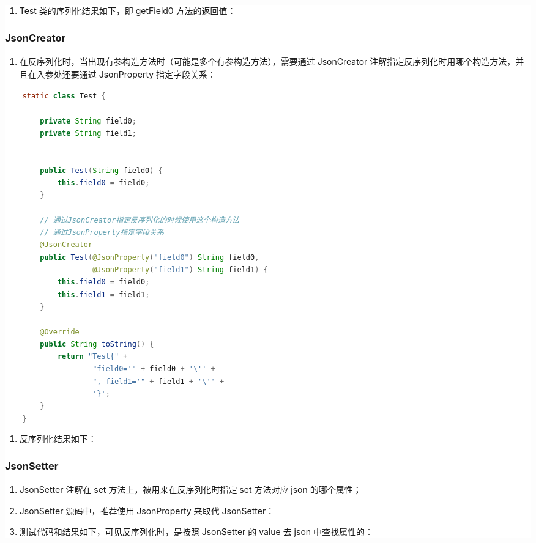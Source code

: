 

1. Test 类的序列化结果如下，即 getField0 方法的返回值：
   



### JsonCreator



1. 在反序列化时，当出现有参构造方法时（可能是多个有参构造方法），需要通过 JsonCreator 注解指定反序列化时用哪个构造方法，并且在入参处还要通过 JsonProperty 指定字段关系：



```java
    static class Test {

        private String field0;
        private String field1;


        public Test(String field0) {
            this.field0 = field0;
        }

        // 通过JsonCreator指定反序列化的时候使用这个构造方法
        // 通过JsonProperty指定字段关系
        @JsonCreator
        public Test(@JsonProperty("field0") String field0,
                    @JsonProperty("field1") String field1) {
            this.field0 = field0;
            this.field1 = field1;
        }

        @Override
        public String toString() {
            return "Test{" +
                    "field0='" + field0 + '\'' +
                    ", field1='" + field1 + '\'' +
                    '}';
        }
    }
```



1. 反序列化结果如下：
   



### JsonSetter



1. JsonSetter 注解在 set 方法上，被用来在反序列化时指定 set 方法对应 json 的哪个属性；
2. JsonSetter 源码中，推荐使用 JsonProperty 来取代 JsonSetter：
   
3. 测试代码和结果如下，可见反序列化时，是按照 JsonSetter 的 value 去 json 中查找属性的：
   